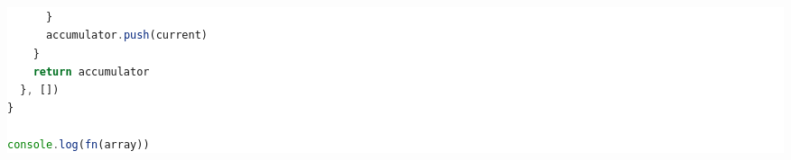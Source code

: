 ```javascript
      }
      accumulator.push(current)
    }
    return accumulator
  }, [])
}

console.log(fn(array))
```
